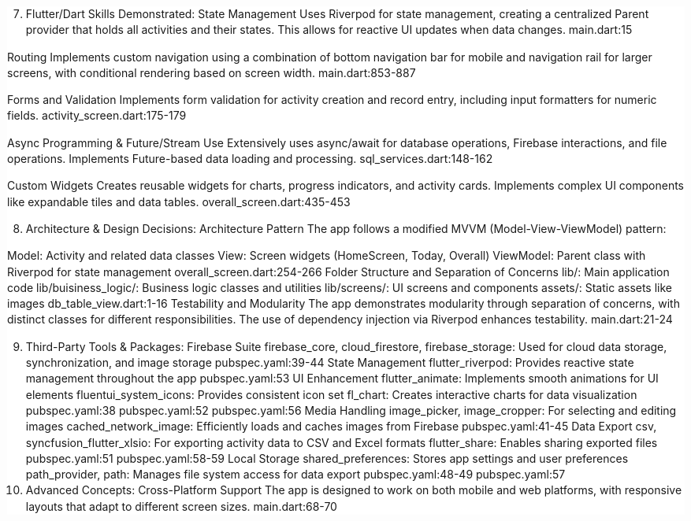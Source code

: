 7. Flutter/Dart Skills Demonstrated:
State Management
Uses Riverpod for state management, creating a centralized Parent provider that holds all activities and their states. This allows for reactive UI updates when data changes. main.dart:15

Routing
Implements custom navigation using a combination of bottom navigation bar for mobile and navigation rail for larger screens, with conditional rendering based on screen width. main.dart:853-887

Forms and Validation
Implements form validation for activity creation and record entry, including input formatters for numeric fields. activity_screen.dart:175-179

Async Programming & Future/Stream Use
Extensively uses async/await for database operations, Firebase interactions, and file operations. Implements Future-based data loading and processing. sql_services.dart:148-162

Custom Widgets
Creates reusable widgets for charts, progress indicators, and activity cards. Implements complex UI components like expandable tiles and data tables. overall_screen.dart:435-453

8. Architecture & Design Decisions:
Architecture Pattern
The app follows a modified MVVM (Model-View-ViewModel) pattern:

Model: Activity and related data classes
View: Screen widgets (HomeScreen, Today, Overall)
ViewModel: Parent class with Riverpod for state management overall_screen.dart:254-266
Folder Structure and Separation of Concerns
lib/: Main application code
lib/buisiness_logic/: Business logic classes and utilities
lib/screens/: UI screens and components
assets/: Static assets like images db_table_view.dart:1-16
Testability and Modularity
The app demonstrates modularity through separation of concerns, with distinct classes for different responsibilities. The use of dependency injection via Riverpod enhances testability. main.dart:21-24

9. Third-Party Tools & Packages:
Firebase Suite
firebase_core, cloud_firestore, firebase_storage: Used for cloud data storage, synchronization, and image storage pubspec.yaml:39-44
State Management
flutter_riverpod: Provides reactive state management throughout the app pubspec.yaml:53
UI Enhancement
flutter_animate: Implements smooth animations for UI elements
fluentui_system_icons: Provides consistent icon set
fl_chart: Creates interactive charts for data visualization pubspec.yaml:38 pubspec.yaml:52 pubspec.yaml:56
Media Handling
image_picker, image_cropper: For selecting and editing images
cached_network_image: Efficiently loads and caches images from Firebase pubspec.yaml:41-45
Data Export
csv, syncfusion_flutter_xlsio: For exporting activity data to CSV and Excel formats
flutter_share: Enables sharing exported files pubspec.yaml:51 pubspec.yaml:58-59
Local Storage
shared_preferences: Stores app settings and user preferences
path_provider, path: Manages file system access for data export pubspec.yaml:48-49 pubspec.yaml:57
10. Advanced Concepts:
Cross-Platform Support
The app is designed to work on both mobile and web platforms, with responsive layouts that adapt to different screen sizes. main.dart:68-70
